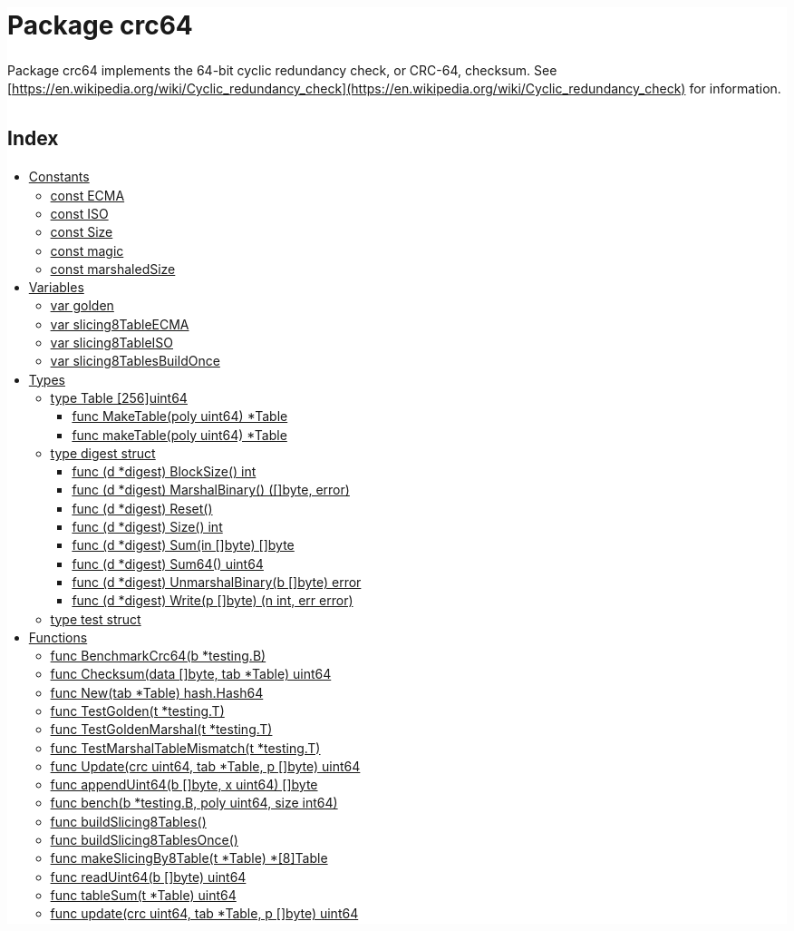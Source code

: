 # Package crc64

Package crc64 implements the 64-bit cyclic redundancy check, or CRC-64, checksum. See [https://en.wikipedia.org/wiki/Cyclic_redundancy_check](https://en.wikipedia.org/wiki/Cyclic_redundancy_check) for information. 

## Index

* [Constants](#const)
    * [const ECMA](#ECMA)
    * [const ISO](#ISO)
    * [const Size](#Size)
    * [const magic](#magic)
    * [const marshaledSize](#marshaledSize)
* [Variables](#var)
    * [var golden](#golden)
    * [var slicing8TableECMA](#slicing8TableECMA)
    * [var slicing8TableISO](#slicing8TableISO)
    * [var slicing8TablesBuildOnce](#slicing8TablesBuildOnce)
* [Types](#type)
    * [type Table [256]uint64](#Table)
        * [func MakeTable(poly uint64) *Table](#MakeTable)
        * [func makeTable(poly uint64) *Table](#makeTable)
    * [type digest struct](#digest)
        * [func (d *digest) BlockSize() int](#digest.BlockSize)
        * [func (d *digest) MarshalBinary() ([]byte, error)](#digest.MarshalBinary)
        * [func (d *digest) Reset()](#digest.Reset)
        * [func (d *digest) Size() int](#digest.Size)
        * [func (d *digest) Sum(in []byte) []byte](#digest.Sum)
        * [func (d *digest) Sum64() uint64](#digest.Sum64)
        * [func (d *digest) UnmarshalBinary(b []byte) error](#digest.UnmarshalBinary)
        * [func (d *digest) Write(p []byte) (n int, err error)](#digest.Write)
    * [type test struct](#test)
* [Functions](#func)
    * [func BenchmarkCrc64(b *testing.B)](#BenchmarkCrc64)
    * [func Checksum(data []byte, tab *Table) uint64](#Checksum)
    * [func New(tab *Table) hash.Hash64](#New)
    * [func TestGolden(t *testing.T)](#TestGolden)
    * [func TestGoldenMarshal(t *testing.T)](#TestGoldenMarshal)
    * [func TestMarshalTableMismatch(t *testing.T)](#TestMarshalTableMismatch)
    * [func Update(crc uint64, tab *Table, p []byte) uint64](#Update)
    * [func appendUint64(b []byte, x uint64) []byte](#appendUint64)
    * [func bench(b *testing.B, poly uint64, size int64)](#bench)
    * [func buildSlicing8Tables()](#buildSlicing8Tables)
    * [func buildSlicing8TablesOnce()](#buildSlicing8TablesOnce)
    * [func makeSlicingBy8Table(t *Table) *[8]Table](#makeSlicingBy8Table)
    * [func readUint64(b []byte) uint64](#readUint64)
    * [func tableSum(t *Table) uint64](#tableSum)
    * [func update(crc uint64, tab *Table, p []byte) uint64](#update)
